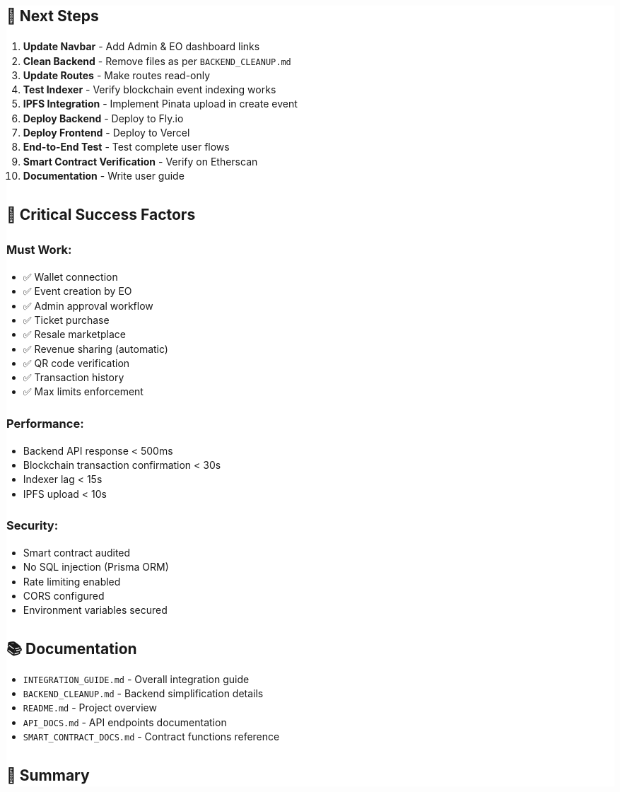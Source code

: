 ## 📝 Next Steps

1. **Update Navbar** - Add Admin & EO dashboard links
2. **Clean Backend** - Remove files as per `BACKEND_CLEANUP.md`
3. **Update Routes** - Make routes read-only
4. **Test Indexer** - Verify blockchain event indexing works
5. **IPFS Integration** - Implement Pinata upload in create event
6. **Deploy Backend** - Deploy to Fly.io
7. **Deploy Frontend** - Deploy to Vercel
8. **End-to-End Test** - Test complete user flows
9. **Smart Contract Verification** - Verify on Etherscan
10. **Documentation** - Write user guide

## 🎯 Critical Success Factors

### Must Work:
- ✅ Wallet connection
- ✅ Event creation by EO
- ✅ Admin approval workflow
- ✅ Ticket purchase
- ✅ Resale marketplace
- ✅ Revenue sharing (automatic)
- ✅ QR code verification
- ✅ Transaction history
- ✅ Max limits enforcement

### Performance:
- Backend API response < 500ms
- Blockchain transaction confirmation < 30s
- Indexer lag < 15s
- IPFS upload < 10s

### Security:
- Smart contract audited
- No SQL injection (Prisma ORM)
- Rate limiting enabled
- CORS configured
- Environment variables secured

## 📚 Documentation

- `INTEGRATION_GUIDE.md` - Overall integration guide
- `BACKEND_CLEANUP.md` - Backend simplification details
- `README.md` - Project overview
- `API_DOCS.md` - API endpoints documentation
- `SMART_CONTRACT_DOCS.md` - Contract functions reference

## 🎉 Summary
